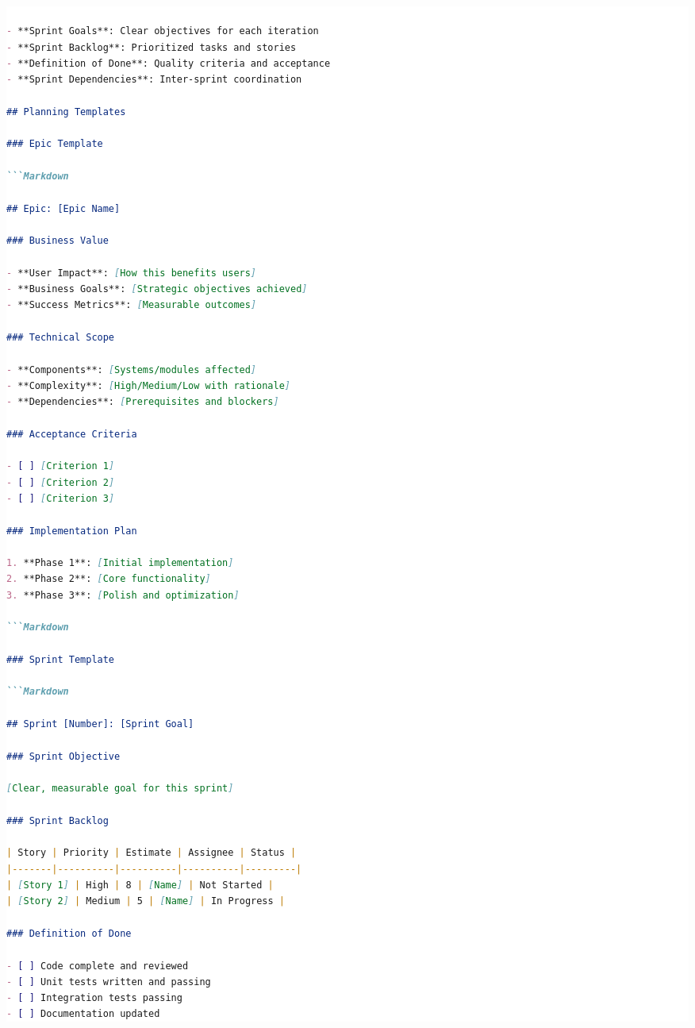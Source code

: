 ````Markdown

- **Sprint Goals**: Clear objectives for each iteration
- **Sprint Backlog**: Prioritized tasks and stories
- **Definition of Done**: Quality criteria and acceptance
- **Sprint Dependencies**: Inter-sprint coordination

## Planning Templates

### Epic Template

```Markdown

## Epic: [Epic Name]

### Business Value

- **User Impact**: [How this benefits users]
- **Business Goals**: [Strategic objectives achieved]
- **Success Metrics**: [Measurable outcomes]

### Technical Scope

- **Components**: [Systems/modules affected]
- **Complexity**: [High/Medium/Low with rationale]
- **Dependencies**: [Prerequisites and blockers]

### Acceptance Criteria

- [ ] [Criterion 1]
- [ ] [Criterion 2]
- [ ] [Criterion 3]

### Implementation Plan

1. **Phase 1**: [Initial implementation]
2. **Phase 2**: [Core functionality]
3. **Phase 3**: [Polish and optimization]

```Markdown

### Sprint Template

```Markdown

## Sprint [Number]: [Sprint Goal]

### Sprint Objective

[Clear, measurable goal for this sprint]

### Sprint Backlog

| Story | Priority | Estimate | Assignee | Status |
|-------|----------|----------|----------|---------|
| [Story 1] | High | 8 | [Name] | Not Started |
| [Story 2] | Medium | 5 | [Name] | In Progress |

### Definition of Done

- [ ] Code complete and reviewed
- [ ] Unit tests written and passing
- [ ] Integration tests passing
- [ ] Documentation updated
````